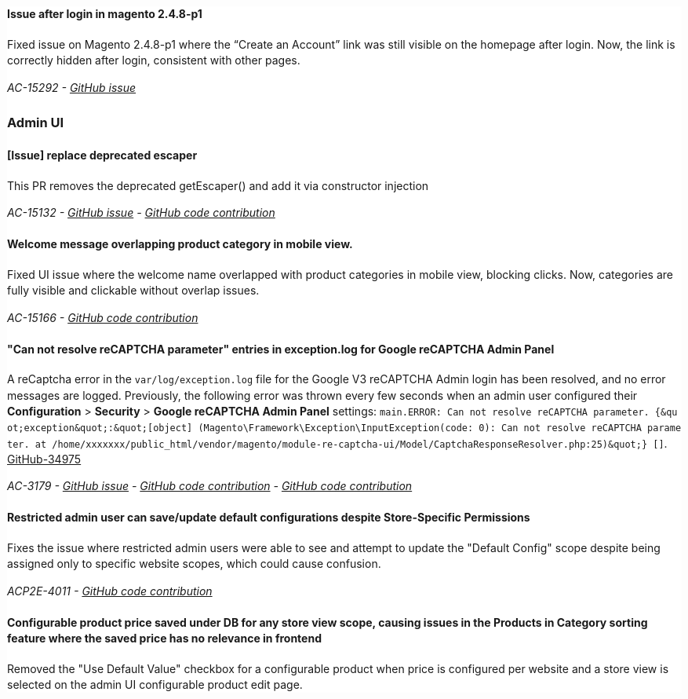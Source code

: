 #### Issue after login in magento 2.4.8-p1

Fixed issue on Magento 2.4.8-p1 where the “Create an Account” link was still visible on the homepage after login.
Now, the link is correctly hidden after login, consistent with other pages.

_AC-15292 - [GitHub issue](https://github.com/magento/magento2/issues/40120)_

### Admin UI

#### [Issue] replace deprecated escaper

This PR  removes the deprecated getEscaper() and add it via constructor injection

_AC-15132 - [GitHub issue](https://github.com/magento/magento2/issues/40062) - [GitHub code contribution](https://github.com/magento/magento2/pull/38135)_

#### Welcome message overlapping product category in mobile view.

Fixed UI issue where the welcome name overlapped with product categories in mobile view, blocking clicks.
Now, categories are fully visible and clickable without overlap issues.

_AC-15166 - [GitHub code contribution](https://github.com/magento/magento2/commit/1b1baf1d)_

#### &quot;Can not resolve reCAPTCHA parameter&quot; entries in exception.log for Google reCAPTCHA Admin Panel

A reCaptcha error in the `var/log/exception.log` file for the Google V3  reCAPTCHA Admin login has been resolved, and no error messages are logged. Previously, the following error was thrown every few seconds when an admin user configured their **Configuration**  &gt;  **Security**  &gt;  **Google reCAPTCHA Admin Panel** settings: `main.ERROR: Can not resolve reCAPTCHA parameter. {&quot;exception&quot;:&quot;[object] (Magento\Framework\Exception\InputException(code: 0): Can not resolve reCAPTCHA parameter. at /home/xxxxxxx/public_html/vendor/magento/module-re-captcha-ui/Model/CaptchaResponseResolver.php:25)&quot;} []`.  [GitHub-34975](https://github.com/magento/magento2/issues/34975)

_AC-3179 - [GitHub issue](https://github.com/magento/magento2/issues/34975) - [GitHub code contribution](https://github.com/magento/magento2/commit/4f7e5983) - [GitHub code contribution](https://github.com/magento/security-package/commit/804dbc2a)_

#### Restricted admin user can save/update default configurations despite Store-Specific Permissions

Fixes the issue where restricted admin users were able to see and attempt to update the &quot;Default Config&quot; scope despite being assigned only to specific website scopes, which could cause confusion.

_ACP2E-4011 - [GitHub code contribution](https://github.com/magento/magento2/commit/2a1e1e55)_

#### Configurable product price saved under DB for any store view scope, causing issues in the Products in Category sorting feature where the saved price has no relevance in frontend

Removed the &quot;Use Default Value&quot; checkbox for a configurable product when price is configured per website and a store view is selected on the admin UI configurable product edit page.
